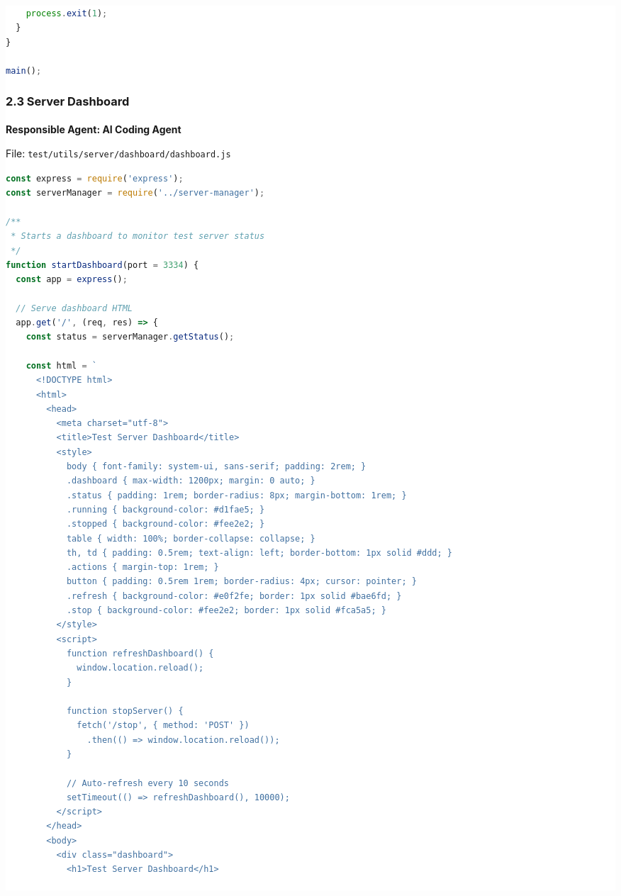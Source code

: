 ```javascript
    process.exit(1);
  }
}

main();
```

### 2.3 Server Dashboard

**Responsible Agent: AI Coding Agent**

File: `test/utils/server/dashboard/dashboard.js`

```javascript
const express = require('express');
const serverManager = require('../server-manager');

/**
 * Starts a dashboard to monitor test server status
 */
function startDashboard(port = 3334) {
  const app = express();
  
  // Serve dashboard HTML
  app.get('/', (req, res) => {
    const status = serverManager.getStatus();
    
    const html = `
      <!DOCTYPE html>
      <html>
        <head>
          <meta charset="utf-8">
          <title>Test Server Dashboard</title>
          <style>
            body { font-family: system-ui, sans-serif; padding: 2rem; }
            .dashboard { max-width: 1200px; margin: 0 auto; }
            .status { padding: 1rem; border-radius: 8px; margin-bottom: 1rem; }
            .running { background-color: #d1fae5; }
            .stopped { background-color: #fee2e2; }
            table { width: 100%; border-collapse: collapse; }
            th, td { padding: 0.5rem; text-align: left; border-bottom: 1px solid #ddd; }
            .actions { margin-top: 1rem; }
            button { padding: 0.5rem 1rem; border-radius: 4px; cursor: pointer; }
            .refresh { background-color: #e0f2fe; border: 1px solid #bae6fd; }
            .stop { background-color: #fee2e2; border: 1px solid #fca5a5; }
          </style>
          <script>
            function refreshDashboard() {
              window.location.reload();
            }
            
            function stopServer() {
              fetch('/stop', { method: 'POST' })
                .then(() => window.location.reload());
            }
            
            // Auto-refresh every 10 seconds
            setTimeout(() => refreshDashboard(), 10000);
          </script>
        </head>
        <body>
          <div class="dashboard">
            <h1>Test Server Dashboard</h1>
            
```